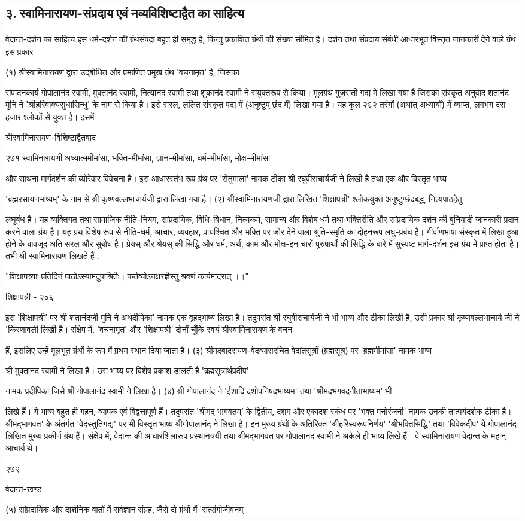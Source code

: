 ## ३. स्वामिनारायण-संप्रदाय एवं नव्यविशिष्टाद्वैत का साहित्य

वेदान्त-दर्शन का साहित्य इस धर्म-दर्शन की ग्रंथसंपदा बहुत ही समृद्ध है, किन्तु प्रकाशित ग्रंथों की संख्या सीमित है। दर्शन तथा संप्रदाय संबंधी आधारभूत विस्तृत जानकारी देने वाले ग्रंथ इस प्रकार

(१) श्रीस्वामिनारायण द्वारा उद्बोधित और प्रमाणित प्रमुख ग्रंथ 'वचनामृत' है, जिसका

संपादनकार्य गोपालानंद स्वामी, मुक्तानंद स्वामी, नित्यानंद स्वामी तथा शुकानंद स्वामी ने संयुक्तरूप से किया। मूलग्रंथ गुजराती गद्य में लिखा गया है जिसका संस्कृत अनुवाद शतानंद मुनि ने 'श्रीहरिवाक्यसुधासिन्धु' के नाम से किया है। इसे सरल, ललित संस्कृत पद्य में (अनुष्टुप् छंद में) लिखा गया है। यह कुल २६२ तरंगों (अर्थात् अध्यायों) में व्याप्त, लगभग दस हजार श्लोकों से युक्त है। इसमें

श्रीस्वामिनारायण-विशिष्टाद्वैतवाद

२७१ स्वामिनारायणी अध्यात्ममीमांसा, भक्ति-मीमांसा, ज्ञान-मीमांसा, धर्म-मीमांसा, मोक्ष-मीमांसा

और साथना मार्गदर्शन की ब्योरेवार विवेचना है। इस आधारस्तंभ रूप ग्रंथ पर 'सेतुमाला' नामक टीका श्री रघुवीराचार्यजी ने लिखी है तथा एक और विस्तृत भाष्य

'ब्रह्मरसायणभाष्यम्' के नाम से श्री कृष्णवल्लभाचार्यजी द्वारा लिखा गया है। (२) श्रीस्वामिनारायणजी द्वारा लिखित 'शिक्षापत्री' श्लोकयुक्त अनुष्टुप्छंदबद्ध, नित्यपाठहेतु

लघुबंध है। यह व्यक्तिगत तथा सामाजिक नीति-नियम, सांप्रदायिक, विधि-विधान, नित्यकर्म, सामान्य और विशेष धर्म तथा भक्तिरीति और सांप्रदायिक दर्शन की बुनियादी जानकारी प्रदान करने वाला ग्रंथ है। यह ग्रंथ विशेष रूप से नीति-धर्म, आचार, व्यवहार, प्रायश्चित और भक्ति पर जोर देने वाला श्रुति-स्मृति का दोहनरूप लघु-प्रबंध है। गीर्वाणभाषा संस्कृत में लिखा हुआ होने के बावजूद अति सरल और सुबोध है। प्रेयस् और श्रेयस् की सिद्धि और धर्म, अर्थ, काम और मोक्ष-इन चारों पुरुषार्थों की सिद्धि के बारे में सुस्पष्ट मार्ग-दर्शन इस ग्रंथ में प्राप्त होता है। तभी श्री स्वामिनारायण लिखते हैं :

"शिक्षापत्र्याः प्रतिदिनं पाठोऽस्यामदुपाश्रितैः। कर्तव्योऽनक्षरज्ञैस्तु श्रवणं कार्यमादरात् ।।"

शिक्षापत्री - २०६

इस 'शिक्षापत्री' पर श्री शतानंदजी मुनि ने अर्थदीपिका' नामक एक वृहद्भाष्य लिखा है। तदुपरांत श्री रघुवीराचार्यजी ने भी भाष्य और टीका लिखी है, उसी प्रकार श्री कृष्णवल्लभाचार्य जी ने 'किरणावली लिखी है। संक्षेप में, 'वचनामृत' और 'शिक्षापत्री' दोनों चूँकि स्वयं श्रीस्वामिनारायण के वचन

हैं, इसलिए उन्हें मूलभूत ग्रंथों के रूप में प्रथम स्थान दिया जाता है। (३) श्रीमद्बादरायण-वेदव्यासरचित वेदांतसूत्रों (ब्रह्मसूत्र) पर 'ब्रह्ममीमांसा' नामक भाष्य

श्री मुक्तानंद स्वामी ने लिखा है। उस भाष्य पर विशेष प्रकाश डालती है 'ब्रह्मसूत्रार्थप्रदीप'

नामक प्रदीपिका जिसे श्री गोपालानंद स्वामी ने लिखा है। (४) श्री गोपालानंद ने 'ईशादि दशोपनिषदभाष्यम' तथा 'श्रीमदभगवदगीताभाष्यम' भी

लिखे हैं। ये भाष्य बहुत ही गहन, व्यापक एवं विद्वत्तापूर्ण हैं। तदुपरांत 'श्रीमद् भागवतम्' के द्वितीय, दशम और एकादश स्कंध पर 'भक्त मनोरंजनी' नामक उनकी तात्पर्यदर्शक टीका है। श्रीमद्भागवत' के अंतर्गत 'वेदस्तुतिगद्य' पर भी विस्तृत भाष्य श्रीगोपालानंद ने लिखा है। इन मुख्य ग्रंथों के अतिरिक्त 'श्रीहरिस्वरूपनिर्णय' 'श्रीभक्तिसिद्धि' तथा 'विवेकदीप' ये गोपालानंद लिखित मुख्य प्रकीर्ण ग्रंथ हैं। संक्षेप में, वेदान्त की आधारशिलारूप प्रस्थानत्रयी तथा श्रीमद्भागवत पर गोपालानंद स्वामी ने अकेले ही भाष्य लिखे हैं। वे स्वामिनारायण वेदान्त के महान् आचार्य थे।

२७२

वेदान्त-खण्ड

(५) सांप्रदायिक और दार्शनिक बातों में सर्वज्ञान संग्रह, जैसे दो ग्रंथों में 'सत्संगीजीवनम्
